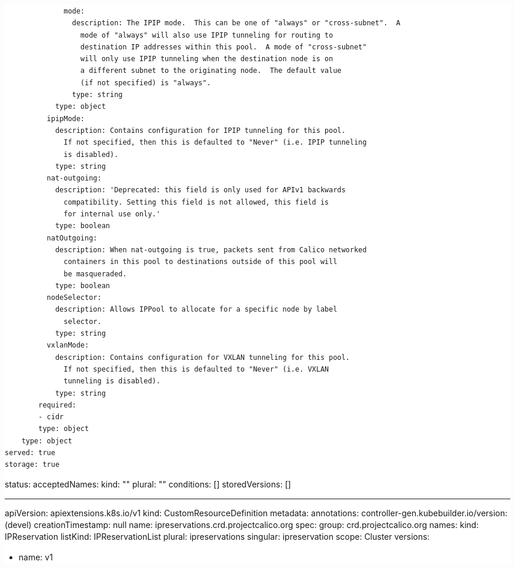                  mode:
                    description: The IPIP mode.  This can be one of "always" or "cross-subnet".  A
                      mode of "always" will also use IPIP tunneling for routing to
                      destination IP addresses within this pool.  A mode of "cross-subnet"
                      will only use IPIP tunneling when the destination node is on
                      a different subnet to the originating node.  The default value
                      (if not specified) is "always".
                    type: string
                type: object
              ipipMode:
                description: Contains configuration for IPIP tunneling for this pool.
                  If not specified, then this is defaulted to "Never" (i.e. IPIP tunneling
                  is disabled).
                type: string
              nat-outgoing:
                description: 'Deprecated: this field is only used for APIv1 backwards
                  compatibility. Setting this field is not allowed, this field is
                  for internal use only.'
                type: boolean
              natOutgoing:
                description: When nat-outgoing is true, packets sent from Calico networked
                  containers in this pool to destinations outside of this pool will
                  be masqueraded.
                type: boolean
              nodeSelector:
                description: Allows IPPool to allocate for a specific node by label
                  selector.
                type: string
              vxlanMode:
                description: Contains configuration for VXLAN tunneling for this pool.
                  If not specified, then this is defaulted to "Never" (i.e. VXLAN
                  tunneling is disabled).
                type: string
            required:
            - cidr
            type: object
        type: object
    served: true
    storage: true
status:
  acceptedNames:
    kind: ""
    plural: ""
  conditions: []
  storedVersions: []

---
apiVersion: apiextensions.k8s.io/v1
kind: CustomResourceDefinition
metadata:
  annotations:
    controller-gen.kubebuilder.io/version: (devel)
  creationTimestamp: null
  name: ipreservations.crd.projectcalico.org
spec:
  group: crd.projectcalico.org
  names:
    kind: IPReservation
    listKind: IPReservationList
    plural: ipreservations
    singular: ipreservation
  scope: Cluster
  versions:
  - name: v1